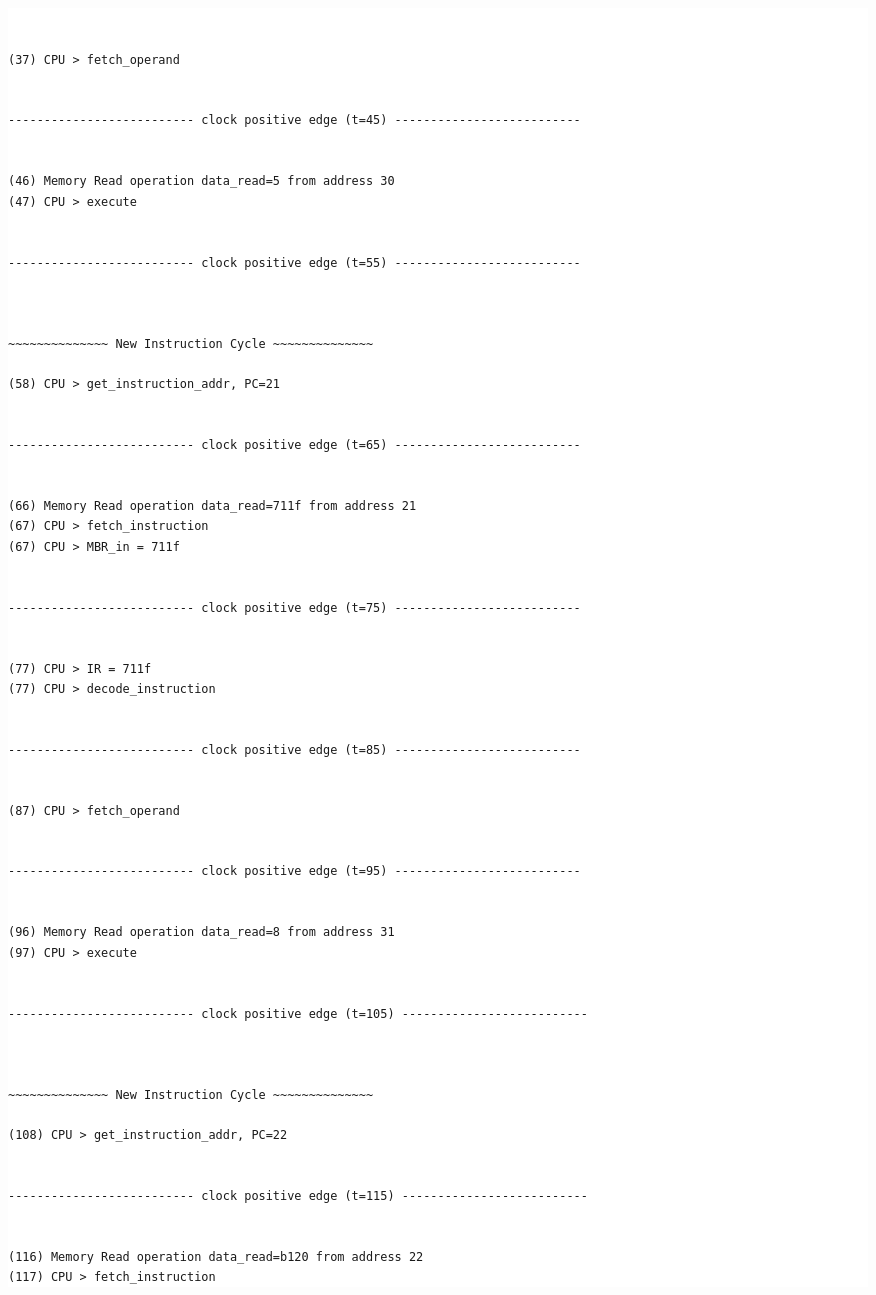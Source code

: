  ~~~~~~~~~~~~~~ New Instruction Cycle ~~~~~~~~~~~~~~


(37) CPU > fetch_operand


 -------------------------- clock positive edge (t=45) --------------------------


(46) Memory Read operation data_read=5 from address 30
(47) CPU > execute


 -------------------------- clock positive edge (t=55) --------------------------



 ~~~~~~~~~~~~~~ New Instruction Cycle ~~~~~~~~~~~~~~

(58) CPU > get_instruction_addr, PC=21


 -------------------------- clock positive edge (t=65) --------------------------


(66) Memory Read operation data_read=711f from address 21
(67) CPU > fetch_instruction
(67) CPU > MBR_in = 711f


 -------------------------- clock positive edge (t=75) --------------------------


(77) CPU > IR = 711f
(77) CPU > decode_instruction


 -------------------------- clock positive edge (t=85) --------------------------


(87) CPU > fetch_operand


 -------------------------- clock positive edge (t=95) --------------------------


(96) Memory Read operation data_read=8 from address 31
(97) CPU > execute


 -------------------------- clock positive edge (t=105) --------------------------



 ~~~~~~~~~~~~~~ New Instruction Cycle ~~~~~~~~~~~~~~

(108) CPU > get_instruction_addr, PC=22


 -------------------------- clock positive edge (t=115) --------------------------


(116) Memory Read operation data_read=b120 from address 22
(117) CPU > fetch_instruction
 ~~~~~~~~~~~~~~